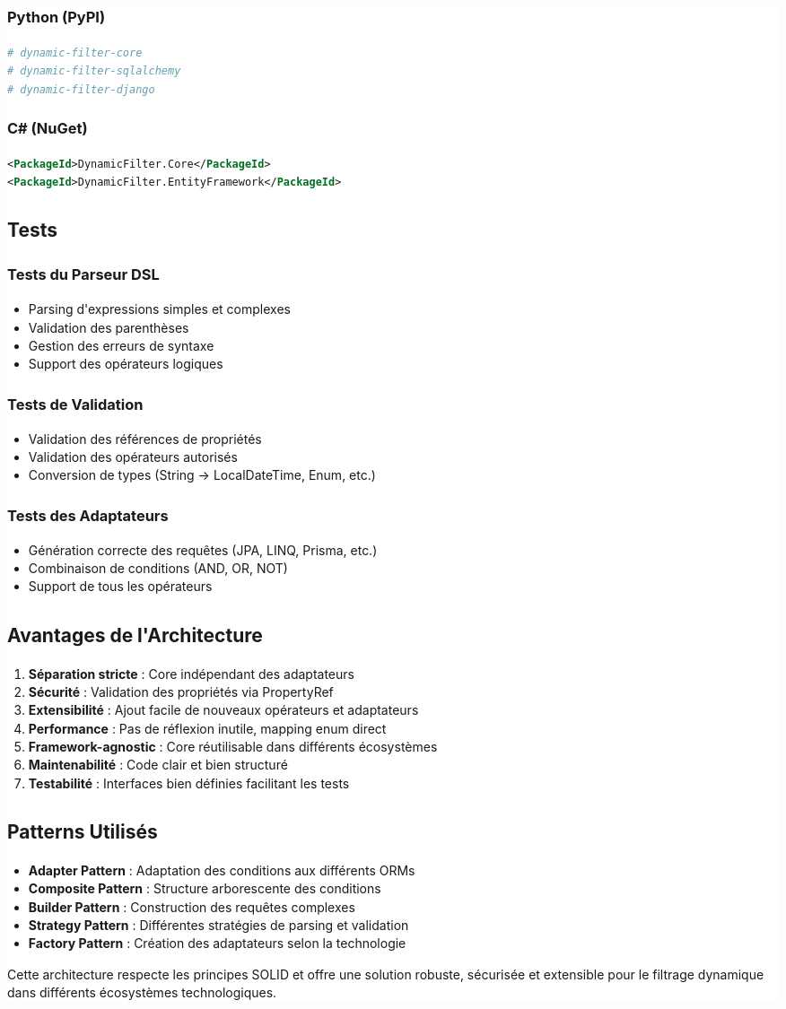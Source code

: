 ### Python (PyPI)
```python
# dynamic-filter-core
# dynamic-filter-sqlalchemy
# dynamic-filter-django
```

### C# (NuGet)
```xml
<PackageId>DynamicFilter.Core</PackageId>
<PackageId>DynamicFilter.EntityFramework</PackageId>
```

## Tests

### Tests du Parseur DSL
- Parsing d'expressions simples et complexes
- Validation des parenthèses
- Gestion des erreurs de syntaxe
- Support des opérateurs logiques

### Tests de Validation
- Validation des références de propriétés
- Validation des opérateurs autorisés
- Conversion de types (String → LocalDateTime, Enum, etc.)

### Tests des Adaptateurs
- Génération correcte des requêtes (JPA, LINQ, Prisma, etc.)
- Combinaison de conditions (AND, OR, NOT)
- Support de tous les opérateurs

## Avantages de l'Architecture

1. **Séparation stricte** : Core indépendant des adaptateurs
2. **Sécurité** : Validation des propriétés via PropertyRef
3. **Extensibilité** : Ajout facile de nouveaux opérateurs et adaptateurs
4. **Performance** : Pas de réflexion inutile, mapping enum direct
5. **Framework-agnostic** : Core réutilisable dans différents écosystèmes
6. **Maintenabilité** : Code clair et bien structuré
7. **Testabilité** : Interfaces bien définies facilitant les tests

## Patterns Utilisés

- **Adapter Pattern** : Adaptation des conditions aux différents ORMs
- **Composite Pattern** : Structure arborescente des conditions
- **Builder Pattern** : Construction des requêtes complexes
- **Strategy Pattern** : Différentes stratégies de parsing et validation
- **Factory Pattern** : Création des adaptateurs selon la technologie

Cette architecture respecte les principes SOLID et offre une solution robuste, sécurisée et extensible pour le filtrage dynamique dans différents écosystèmes technologiques.
